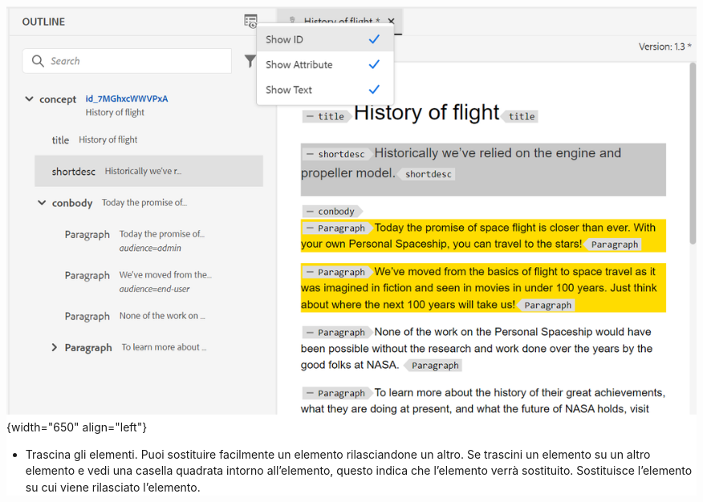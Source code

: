   ![](images/select-element-content-outline-view_cs.png){width="650" align="left"}

- Trascina gli elementi. Puoi sostituire facilmente un elemento rilasciandone un altro. Se trascini un elemento su un altro elemento e vedi una casella quadrata intorno all’elemento, questo indica che l’elemento verrà sostituito. Sostituisce l’elemento su cui viene rilasciato l’elemento.
